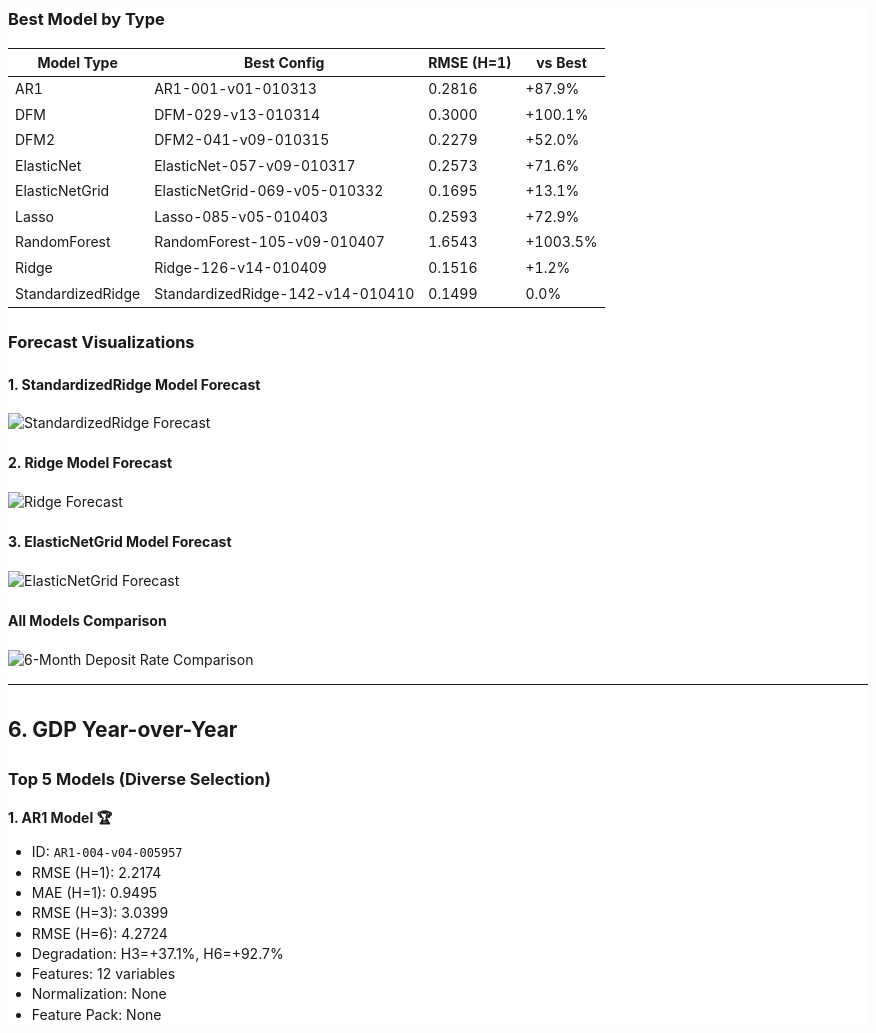 ### Best Model by Type

| Model Type | Best Config | RMSE (H=1) | vs Best |
|------------|-------------|------------|---------|
| AR1 | AR1-001-v01-010313 | 0.2816 | +87.9% |
| DFM | DFM-029-v13-010314 | 0.3000 | +100.1% |
| DFM2 | DFM2-041-v09-010315 | 0.2279 | +52.0% |
| ElasticNet | ElasticNet-057-v09-010317 | 0.2573 | +71.6% |
| ElasticNetGrid | ElasticNetGrid-069-v05-010332 | 0.1695 | +13.1% |
| Lasso | Lasso-085-v05-010403 | 0.2593 | +72.9% |
| RandomForest | RandomForest-105-v09-010407 | 1.6543 | +1003.5% |
| Ridge | Ridge-126-v14-010409 | 0.1516 | +1.2% |
| StandardizedRidge | StandardizedRidge-142-v14-010410 | 0.1499 | 0.0% |

### Forecast Visualizations

#### 1. StandardizedRidge Model Forecast
![StandardizedRidge Forecast](2109_model_test_all_y-20250922-005902/visualizations/deposit_rate_6m_standardizedridge_rank1.png)

#### 2. Ridge Model Forecast
![Ridge Forecast](2109_model_test_all_y-20250922-005902/visualizations/deposit_rate_6m_ridge_rank2.png)

#### 3. ElasticNetGrid Model Forecast
![ElasticNetGrid Forecast](2109_model_test_all_y-20250922-005902/visualizations/deposit_rate_6m_elasticnetgrid_rank3.png)

#### All Models Comparison
![6-Month Deposit Rate Comparison](2109_model_test_all_y-20250922-005902/visualizations/deposit_rate_6m_comparison.png)

---

## 6. GDP Year-over-Year

### Top 5 Models (Diverse Selection)

**1. AR1 Model 🏆**
- ID: `AR1-004-v04-005957`
- RMSE (H=1): 2.2174
- MAE (H=1): 0.9495
- RMSE (H=3): 3.0399
- RMSE (H=6): 4.2724
- Degradation: H3=+37.1%, H6=+92.7%
- Features: 12 variables
- Normalization: None
- Feature Pack: None
